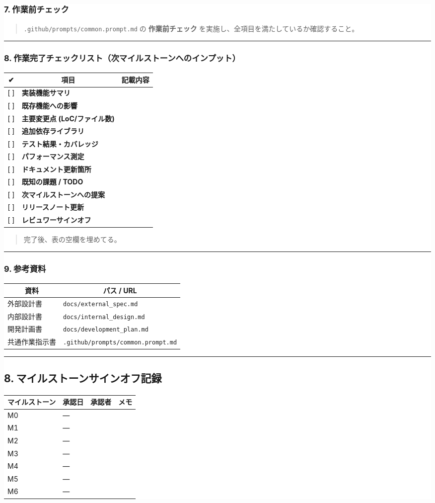 
### 7. 作業前チェック

> `.github/prompts/common.prompt.md` の **作業前チェック** を実施し、全項目を満たしているか確認すること。

---

### 8. 作業完了チェックリスト（次マイルストーンへのインプット）

| ✔    | 項目                            | 記載内容 |
| ---- | ------------------------------- | -------- |
| \[ ] | **実装機能サマリ**              |          |
| \[ ] | **既存機能への影響**            |          |
| \[ ] | **主要変更点 (LoC/ファイル数)** |          |
| \[ ] | **追加依存ライブラリ**          |          |
| \[ ] | **テスト結果・カバレッジ**      |          |
| \[ ] | **パフォーマンス測定**          |          |
| \[ ] | **ドキュメント更新箇所**        |          |
| \[ ] | **既知の課題 / TODO**           |          |
| \[ ] | **次マイルストーンへの提案**    |          |
| \[ ] | **リリースノート更新**          |          |
| \[ ] | **レビュワーサインオフ**        |          |

> 完了後、表の空欄を埋めてる。

---

### 9. 参考資料

| 資料           | パス / URL                         |
| -------------- | ---------------------------------- |
| 外部設計書     | `docs/external_spec.md`            |
| 内部設計書     | `docs/internal_design.md`          |
| 開発計画書     | `docs/development_plan.md`         |
| 共通作業指示書 | `.github/prompts/common.prompt.md` |

---

## 8. マイルストーンサインオフ記録

| マイルストーン | 承認日 | 承認者 | メモ |
| -------------- | ------ | ------ | ---- |
| M0             | —      |        |      |
| M1             | —      |        |      |
| M2             | —      |        |      |
| M3             | —      |        |      |
| M4             | —      |        |      |
| M5             | —      |        |      |
| M6             | —      |        |      |